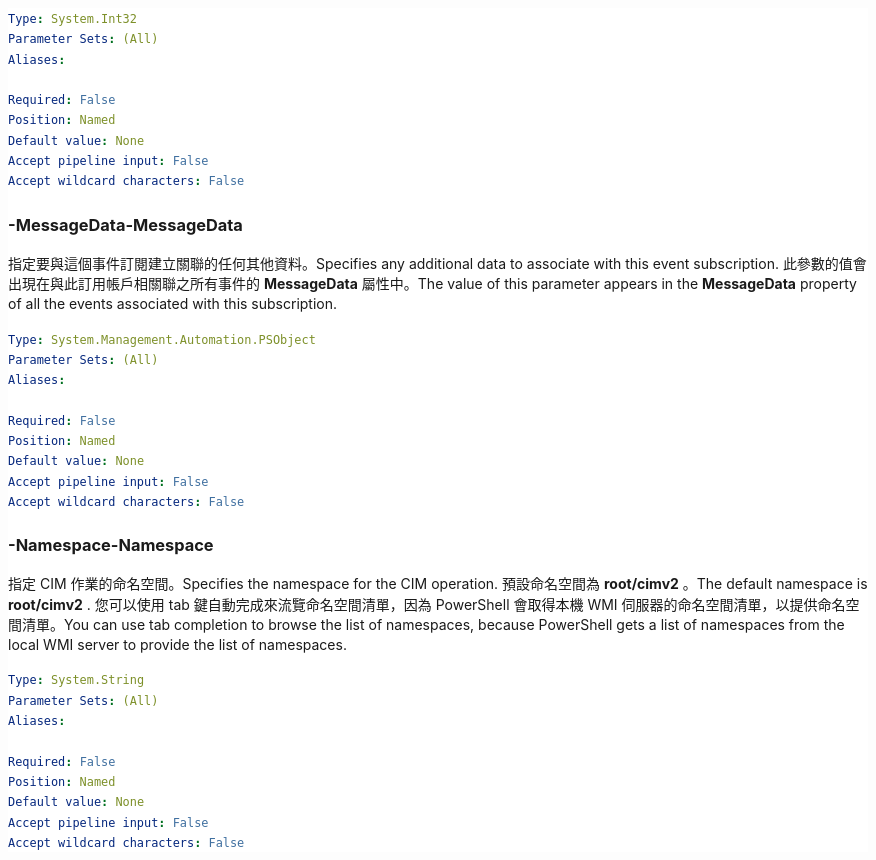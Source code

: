 ```yaml
Type: System.Int32
Parameter Sets: (All)
Aliases:

Required: False
Position: Named
Default value: None
Accept pipeline input: False
Accept wildcard characters: False
```

### <span data-ttu-id="35ca8-158">-MessageData</span><span class="sxs-lookup"><span data-stu-id="35ca8-158">-MessageData</span></span>

<span data-ttu-id="35ca8-159">指定要與這個事件訂閱建立關聯的任何其他資料。</span><span class="sxs-lookup"><span data-stu-id="35ca8-159">Specifies any additional data to associate with this event subscription.</span></span> <span data-ttu-id="35ca8-160">此參數的值會出現在與此訂用帳戶相關聯之所有事件的 **MessageData** 屬性中。</span><span class="sxs-lookup"><span data-stu-id="35ca8-160">The value of this parameter appears in the **MessageData** property of all the events associated with this subscription.</span></span>

```yaml
Type: System.Management.Automation.PSObject
Parameter Sets: (All)
Aliases:

Required: False
Position: Named
Default value: None
Accept pipeline input: False
Accept wildcard characters: False
```

### <span data-ttu-id="35ca8-161">-Namespace</span><span class="sxs-lookup"><span data-stu-id="35ca8-161">-Namespace</span></span>

<span data-ttu-id="35ca8-162">指定 CIM 作業的命名空間。</span><span class="sxs-lookup"><span data-stu-id="35ca8-162">Specifies the namespace for the CIM operation.</span></span> <span data-ttu-id="35ca8-163">預設命名空間為 **root/cimv2** 。</span><span class="sxs-lookup"><span data-stu-id="35ca8-163">The default namespace is **root/cimv2** .</span></span> <span data-ttu-id="35ca8-164">您可以使用 tab 鍵自動完成來流覽命名空間清單，因為 PowerShell 會取得本機 WMI 伺服器的命名空間清單，以提供命名空間清單。</span><span class="sxs-lookup"><span data-stu-id="35ca8-164">You can use tab completion to browse the list of namespaces, because PowerShell gets a list of namespaces from the local WMI server to provide the list of namespaces.</span></span>

```yaml
Type: System.String
Parameter Sets: (All)
Aliases:

Required: False
Position: Named
Default value: None
Accept pipeline input: False
Accept wildcard characters: False
```
